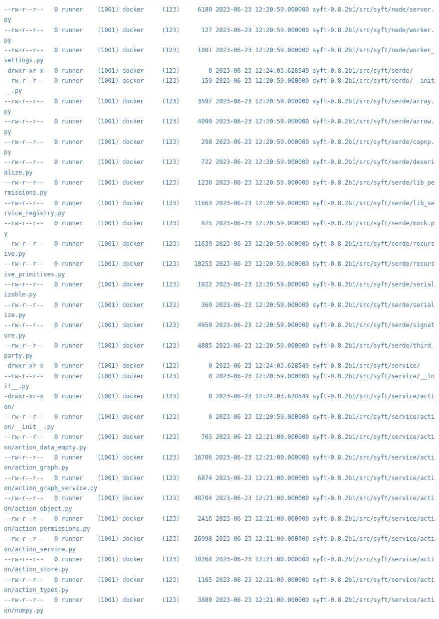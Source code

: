 ```diff
--rw-r--r--   0 runner    (1001) docker     (123)     6180 2023-06-23 12:20:59.000000 syft-0.8.2b1/src/syft/node/server.py
--rw-r--r--   0 runner    (1001) docker     (123)      127 2023-06-23 12:20:59.000000 syft-0.8.2b1/src/syft/node/worker.py
--rw-r--r--   0 runner    (1001) docker     (123)     1001 2023-06-23 12:20:59.000000 syft-0.8.2b1/src/syft/node/worker_settings.py
-drwxr-xr-x   0 runner    (1001) docker     (123)        0 2023-06-23 12:24:03.628549 syft-0.8.2b1/src/syft/serde/
--rw-r--r--   0 runner    (1001) docker     (123)      159 2023-06-23 12:20:59.000000 syft-0.8.2b1/src/syft/serde/__init__.py
--rw-r--r--   0 runner    (1001) docker     (123)     3597 2023-06-23 12:20:59.000000 syft-0.8.2b1/src/syft/serde/array.py
--rw-r--r--   0 runner    (1001) docker     (123)     4099 2023-06-23 12:20:59.000000 syft-0.8.2b1/src/syft/serde/arrow.py
--rw-r--r--   0 runner    (1001) docker     (123)      298 2023-06-23 12:20:59.000000 syft-0.8.2b1/src/syft/serde/capnp.py
--rw-r--r--   0 runner    (1001) docker     (123)      722 2023-06-23 12:20:59.000000 syft-0.8.2b1/src/syft/serde/deserialize.py
--rw-r--r--   0 runner    (1001) docker     (123)     1230 2023-06-23 12:20:59.000000 syft-0.8.2b1/src/syft/serde/lib_permissions.py
--rw-r--r--   0 runner    (1001) docker     (123)    11663 2023-06-23 12:20:59.000000 syft-0.8.2b1/src/syft/serde/lib_service_registry.py
--rw-r--r--   0 runner    (1001) docker     (123)      875 2023-06-23 12:20:59.000000 syft-0.8.2b1/src/syft/serde/mock.py
--rw-r--r--   0 runner    (1001) docker     (123)    11639 2023-06-23 12:20:59.000000 syft-0.8.2b1/src/syft/serde/recursive.py
--rw-r--r--   0 runner    (1001) docker     (123)    10253 2023-06-23 12:20:59.000000 syft-0.8.2b1/src/syft/serde/recursive_primitives.py
--rw-r--r--   0 runner    (1001) docker     (123)     1822 2023-06-23 12:20:59.000000 syft-0.8.2b1/src/syft/serde/serializable.py
--rw-r--r--   0 runner    (1001) docker     (123)      369 2023-06-23 12:20:59.000000 syft-0.8.2b1/src/syft/serde/serialize.py
--rw-r--r--   0 runner    (1001) docker     (123)     4959 2023-06-23 12:20:59.000000 syft-0.8.2b1/src/syft/serde/signature.py
--rw-r--r--   0 runner    (1001) docker     (123)     4885 2023-06-23 12:20:59.000000 syft-0.8.2b1/src/syft/serde/third_party.py
-drwxr-xr-x   0 runner    (1001) docker     (123)        0 2023-06-23 12:24:03.628549 syft-0.8.2b1/src/syft/service/
--rw-r--r--   0 runner    (1001) docker     (123)        0 2023-06-23 12:20:59.000000 syft-0.8.2b1/src/syft/service/__init__.py
-drwxr-xr-x   0 runner    (1001) docker     (123)        0 2023-06-23 12:24:03.628549 syft-0.8.2b1/src/syft/service/action/
--rw-r--r--   0 runner    (1001) docker     (123)        0 2023-06-23 12:20:59.000000 syft-0.8.2b1/src/syft/service/action/__init__.py
--rw-r--r--   0 runner    (1001) docker     (123)      703 2023-06-23 12:21:00.000000 syft-0.8.2b1/src/syft/service/action/action_data_empty.py
--rw-r--r--   0 runner    (1001) docker     (123)    16706 2023-06-23 12:21:00.000000 syft-0.8.2b1/src/syft/service/action/action_graph.py
--rw-r--r--   0 runner    (1001) docker     (123)     6874 2023-06-23 12:21:00.000000 syft-0.8.2b1/src/syft/service/action/action_graph_service.py
--rw-r--r--   0 runner    (1001) docker     (123)    48704 2023-06-23 12:21:00.000000 syft-0.8.2b1/src/syft/service/action/action_object.py
--rw-r--r--   0 runner    (1001) docker     (123)     2416 2023-06-23 12:21:00.000000 syft-0.8.2b1/src/syft/service/action/action_permissions.py
--rw-r--r--   0 runner    (1001) docker     (123)    26998 2023-06-23 12:21:00.000000 syft-0.8.2b1/src/syft/service/action/action_service.py
--rw-r--r--   0 runner    (1001) docker     (123)    10264 2023-06-23 12:21:00.000000 syft-0.8.2b1/src/syft/service/action/action_store.py
--rw-r--r--   0 runner    (1001) docker     (123)     1165 2023-06-23 12:21:00.000000 syft-0.8.2b1/src/syft/service/action/action_types.py
--rw-r--r--   0 runner    (1001) docker     (123)     3889 2023-06-23 12:21:00.000000 syft-0.8.2b1/src/syft/service/action/numpy.py
```